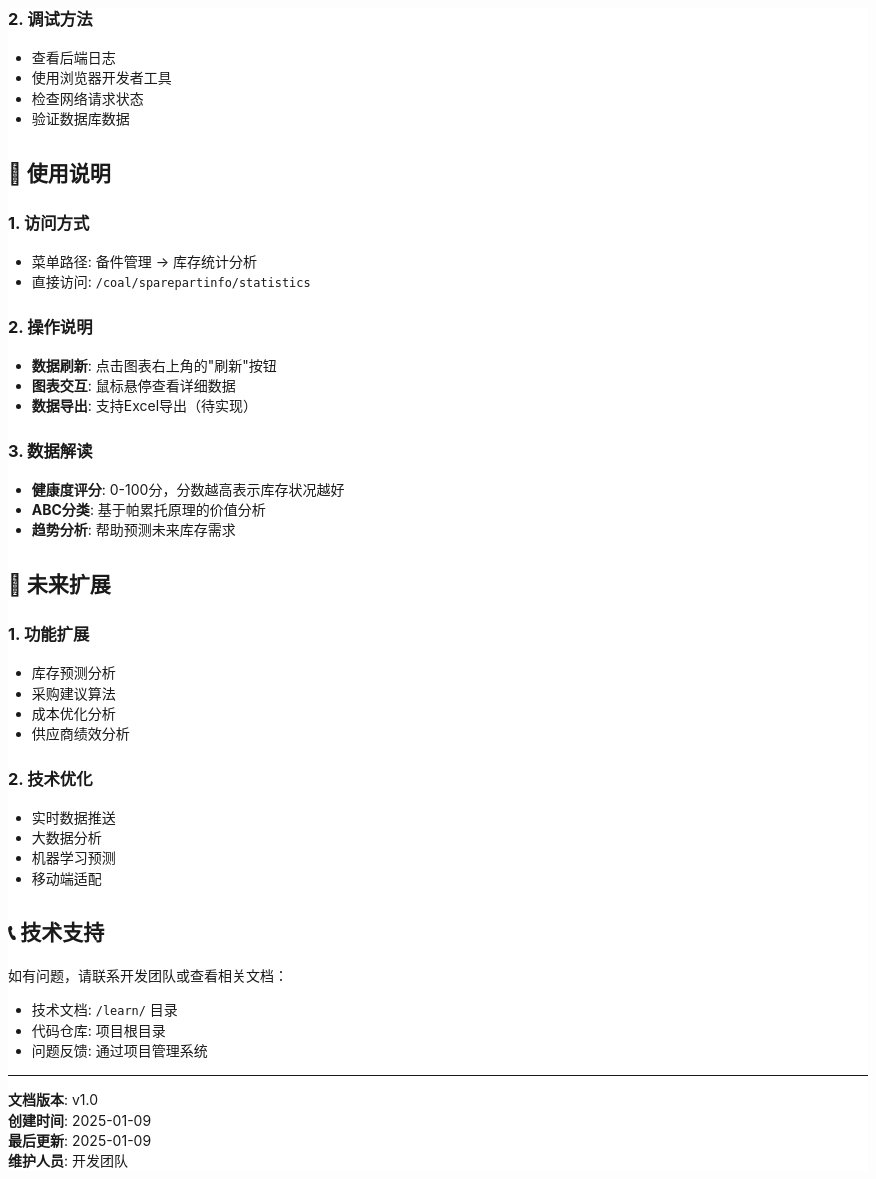 ### 2. 调试方法
- 查看后端日志
- 使用浏览器开发者工具
- 检查网络请求状态
- 验证数据库数据

## 📝 使用说明

### 1. 访问方式
- 菜单路径: 备件管理 → 库存统计分析
- 直接访问: `/coal/sparepartinfo/statistics`

### 2. 操作说明
- **数据刷新**: 点击图表右上角的"刷新"按钮
- **图表交互**: 鼠标悬停查看详细数据
- **数据导出**: 支持Excel导出（待实现）

### 3. 数据解读
- **健康度评分**: 0-100分，分数越高表示库存状况越好
- **ABC分类**: 基于帕累托原理的价值分析
- **趋势分析**: 帮助预测未来库存需求

## 🔮 未来扩展

### 1. 功能扩展
- 库存预测分析
- 采购建议算法
- 成本优化分析
- 供应商绩效分析

### 2. 技术优化
- 实时数据推送
- 大数据分析
- 机器学习预测
- 移动端适配

## 📞 技术支持

如有问题，请联系开发团队或查看相关文档：
- 技术文档: `/learn/` 目录
- 代码仓库: 项目根目录
- 问题反馈: 通过项目管理系统

---

**文档版本**: v1.0  
**创建时间**: 2025-01-09  
**最后更新**: 2025-01-09  
**维护人员**: 开发团队
